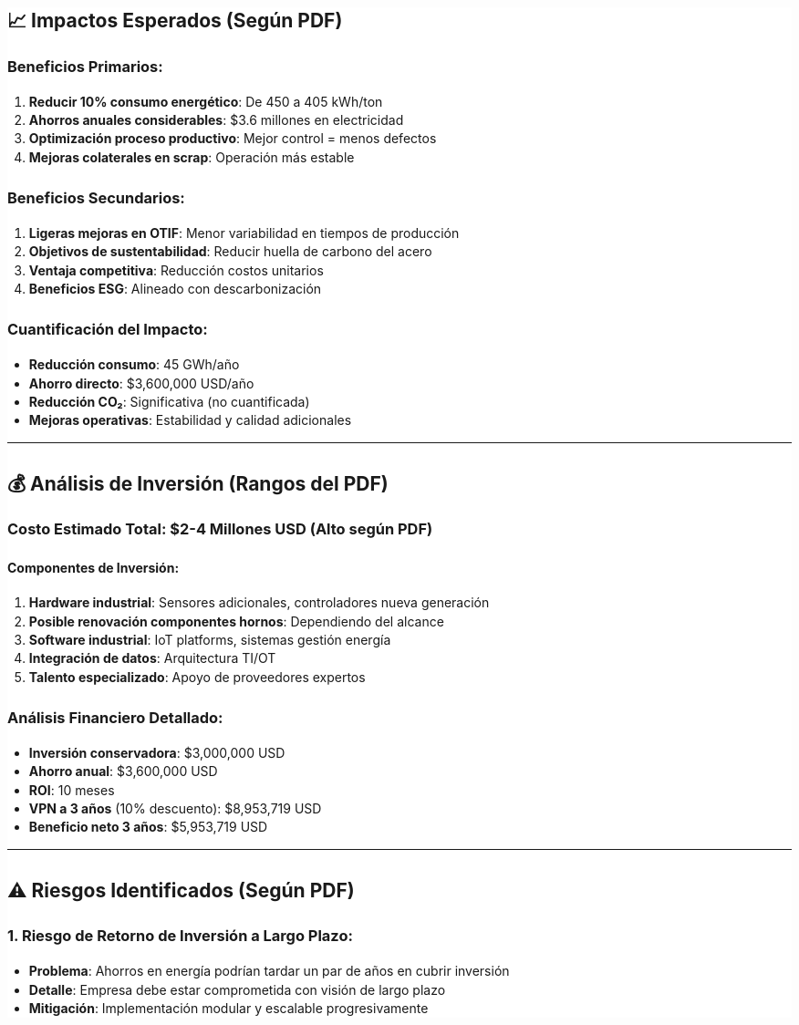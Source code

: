 
## 📈 Impactos Esperados (Según PDF)

### Beneficios Primarios:
1. **Reducir 10% consumo energético**: De 450 a 405 kWh/ton
2. **Ahorros anuales considerables**: $3.6 millones en electricidad
3. **Optimización proceso productivo**: Mejor control = menos defectos
4. **Mejoras colaterales en scrap**: Operación más estable

### Beneficios Secundarios:
1. **Ligeras mejoras en OTIF**: Menor variabilidad en tiempos de producción
2. **Objetivos de sustentabilidad**: Reducir huella de carbono del acero
3. **Ventaja competitiva**: Reducción costos unitarios
4. **Beneficios ESG**: Alineado con descarbonización

### Cuantificación del Impacto:
- **Reducción consumo**: 45 GWh/año
- **Ahorro directo**: $3,600,000 USD/año
- **Reducción CO₂**: Significativa (no cuantificada)
- **Mejoras operativas**: Estabilidad y calidad adicionales

---

## 💰 Análisis de Inversión (Rangos del PDF)

### Costo Estimado Total: $2-4 Millones USD (Alto según PDF)

#### Componentes de Inversión:
1. **Hardware industrial**: Sensores adicionales, controladores nueva generación
2. **Posible renovación componentes hornos**: Dependiendo del alcance
3. **Software industrial**: IoT platforms, sistemas gestión energía
4. **Integración de datos**: Arquitectura TI/OT
5. **Talento especializado**: Apoyo de proveedores expertos

### Análisis Financiero Detallado:
- **Inversión conservadora**: $3,000,000 USD
- **Ahorro anual**: $3,600,000 USD
- **ROI**: 10 meses
- **VPN a 3 años** (10% descuento): $8,953,719 USD
- **Beneficio neto 3 años**: $5,953,719 USD

---

## ⚠️ Riesgos Identificados (Según PDF)

### 1. Riesgo de Retorno de Inversión a Largo Plazo:
- **Problema**: Ahorros en energía podrían tardar un par de años en cubrir inversión
- **Detalle**: Empresa debe estar comprometida con visión de largo plazo
- **Mitigación**: Implementación modular y escalable progresivamente
